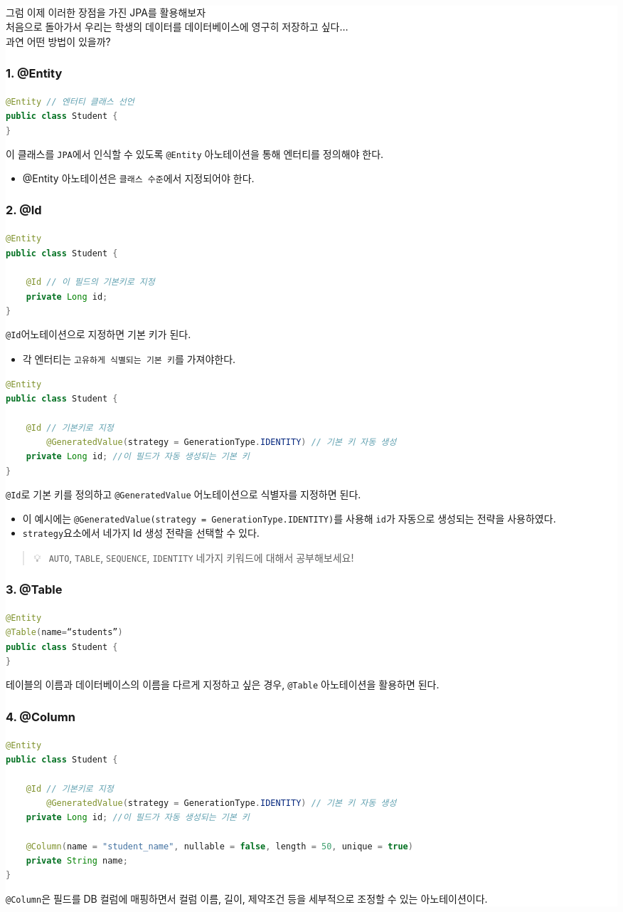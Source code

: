 그럼 이제 이러한 장점을 가진 JPA를 활용해보자<br>
처음으로 돌아가서 우리는 학생의 데이터를 데이터베이스에 영구히 저장하고 싶다…<br>
과연 어떤 방법이 있을까?


### 1. @Entity
```java
@Entity // 엔터티 클래스 선언
public class Student {
}
```
이 클래스를 `JPA`에서 인식할 수 있도록 `@Entity` 아노테이션을 통해 엔터티를 정의해야 한다.<br>
- @Entity 아노테이션은 `클래스 수준`에서 지정되어야 한다.

### 2. @Id
```java
@Entity
public class Student {

	@Id // 이 필드의 기본키로 지정
	private Long id;
}
```
`@Id`어노테이션으로 지정하면 기본 키가 된다.
- 각 엔터티는 `고유하게 식별되는 기본 키`를 가져야한다.

```java
@Entity
public class Student {

	@Id // 기본키로 지정
    	@GeneratedValue(strategy = GenerationType.IDENTITY) // 기본 키 자동 생성
	private Long id; //이 필드가 자동 생성되는 기본 키
}
```
`@Id`로 기본 키를 정의하고 	`@GeneratedValue` 어노테이션으로 식별자를 지정하면 된다.
- 이 예시에는   `@GeneratedValue(strategy = GenerationType.IDENTITY)`를
  사용해 `id`가 자동으로 생성되는 전략을 사용하였다.
- `strategy`요소에서 네가지 Id 생성 전략을 선택할 수 있다.

> 💡  ` AUTO`, `TABLE`, `SEQUENCE`, `IDENTITY` 네가지 키워드에 대해서 공부해보세요!


### 3. @Table
```java
@Entity
@Table(name=“students”)
public class Student { 
}
```
테이블의 이름과 데이터베이스의 이름을 다르게 지정하고 싶은 경우, `@Table` 아노테이션을 활용하면 된다.

### 4. @Column
```java
@Entity
public class Student {

	@Id // 기본키로 지정
    	@GeneratedValue(strategy = GenerationType.IDENTITY) // 기본 키 자동 생성
	private Long id; //이 필드가 자동 생성되는 기본 키

	@Column(name = "student_name", nullable = false, length = 50, unique = true)
	private String name;
}
```
`@Column`은 필드를 DB 컬럼에 매핑하면서 컬럼 이름, 길이, 제약조건 등을 세부적으로 조정할 수 있는 아노테이션이다.